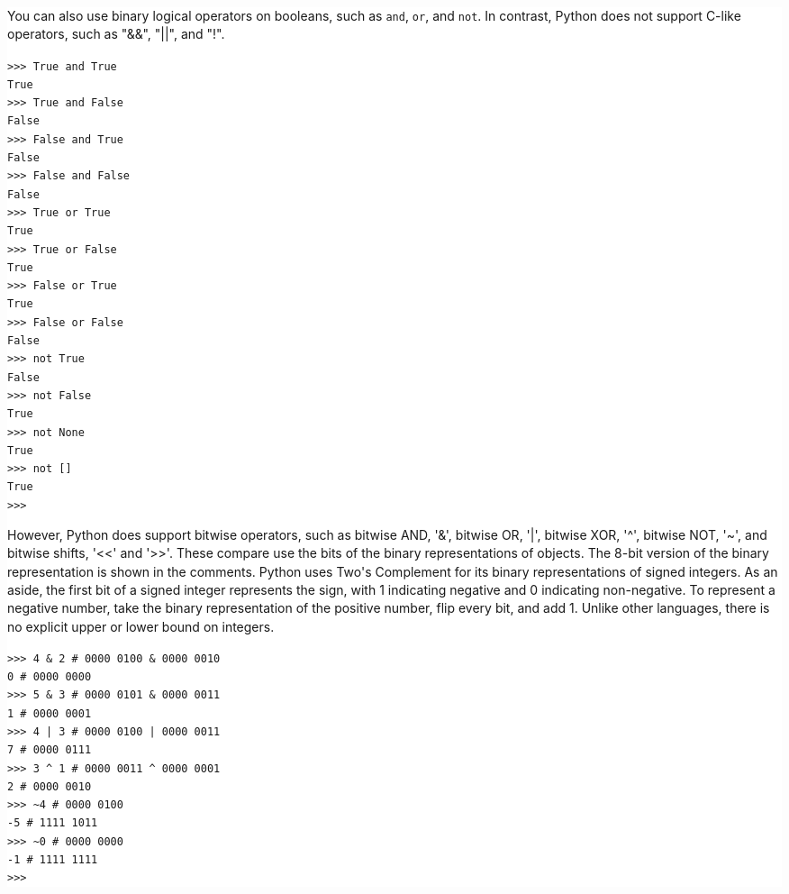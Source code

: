 You can also use binary logical operators on booleans, such as `and`, `or`, and `not`. In contrast, Python does not support C-like operators, such as "&&", "||", and "!".  
 
```
>>> True and True
True
>>> True and False
False
>>> False and True
False
>>> False and False
False
>>> True or True
True
>>> True or False
True
>>> False or True
True
>>> False or False
False
>>> not True
False
>>> not False
True
>>> not None
True
>>> not []
True
>>> 
```

However, Python does support bitwise operators, such as bitwise AND, '&', bitwise OR, '|', bitwise XOR, '^', bitwise NOT, '~', and bitwise shifts, '<<' and '>>'. These compare use the bits of the binary representations of objects. The 8-bit version of the binary representation is shown in the comments. Python uses Two's Complement for its binary representations of signed integers. As an aside, the first bit of a signed integer represents the sign, with 1 indicating negative and 0 indicating non-negative. To represent a negative number, take the binary representation of the positive number, flip every bit, and add 1. Unlike other languages, there is no explicit upper or lower bound on integers.  

```
>>> 4 & 2 # 0000 0100 & 0000 0010
0 # 0000 0000
>>> 5 & 3 # 0000 0101 & 0000 0011
1 # 0000 0001
>>> 4 | 3 # 0000 0100 | 0000 0011
7 # 0000 0111
>>> 3 ^ 1 # 0000 0011 ^ 0000 0001
2 # 0000 0010
>>> ~4 # 0000 0100
-5 # 1111 1011
>>> ~0 # 0000 0000
-1 # 1111 1111
>>> 
```
